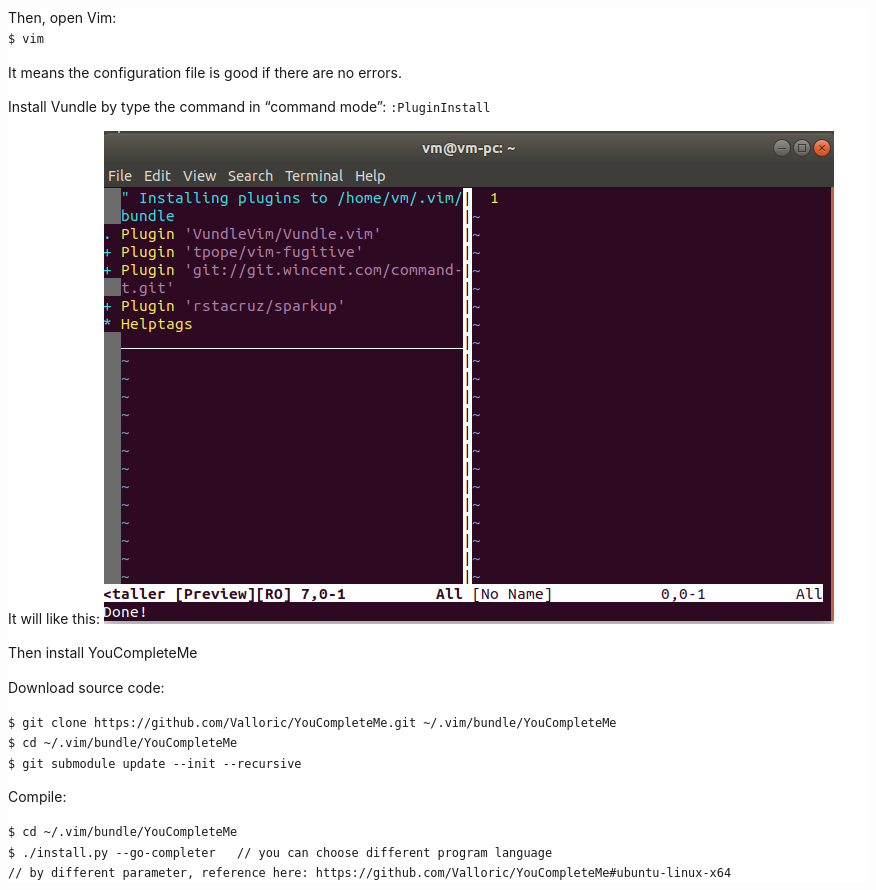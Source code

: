 
Then, open Vim:  
`$ vim`

It means the configuration file is good if there are no errors.

Install Vundle by type the command in “command mode”:
`:PluginInstall`

It will like this:
![](../images/env007.png)  

Then install YouCompleteMe

Download source code:
```
$ git clone https://github.com/Valloric/YouCompleteMe.git ~/.vim/bundle/YouCompleteMe
$ cd ~/.vim/bundle/YouCompleteMe
$ git submodule update --init --recursive
```

Compile:  
```
$ cd ~/.vim/bundle/YouCompleteMe
$ ./install.py --go-completer 	// you can choose different program language 								
// by different parameter, reference here: https://github.com/Valloric/YouCompleteMe#ubuntu-linux-x64

```
